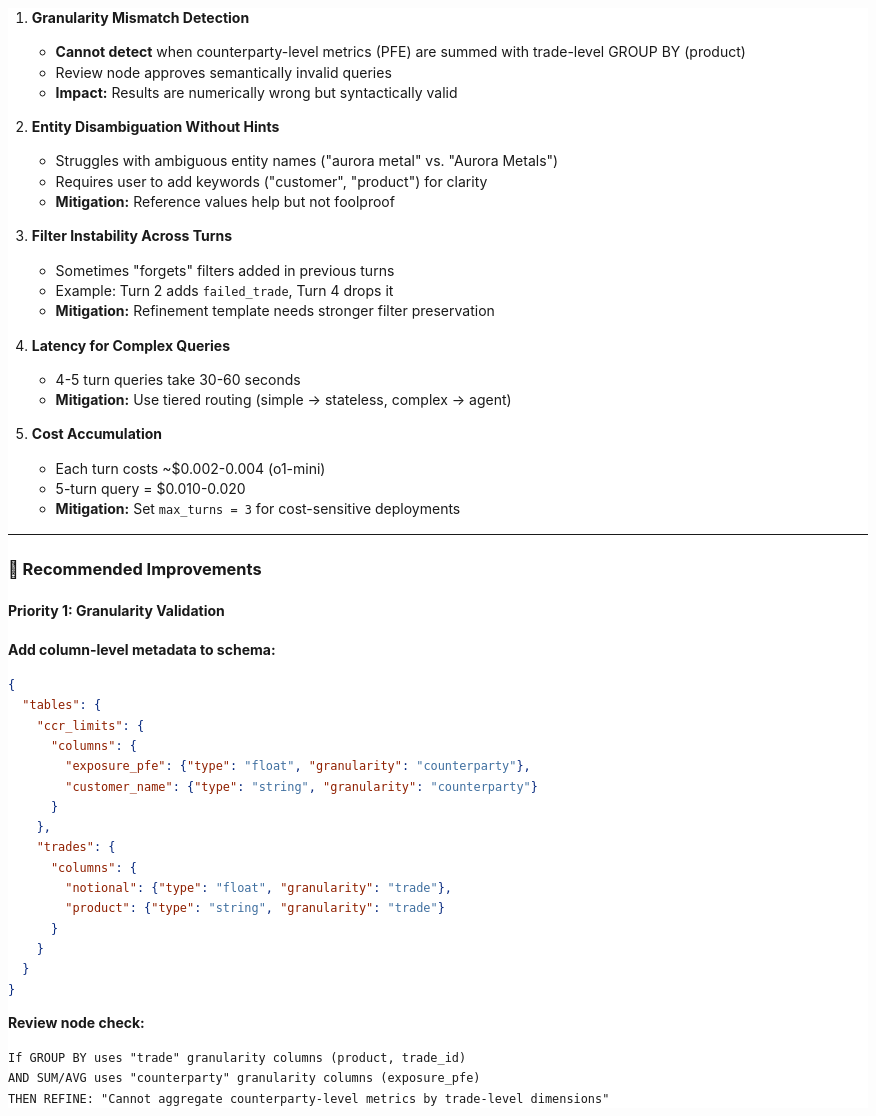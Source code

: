 1. **Granularity Mismatch Detection**
   - **Cannot detect** when counterparty-level metrics (PFE) are summed with trade-level GROUP BY (product)
   - Review node approves semantically invalid queries
   - **Impact:** Results are numerically wrong but syntactically valid

2. **Entity Disambiguation Without Hints**
   - Struggles with ambiguous entity names ("aurora metal" vs. "Aurora Metals")
   - Requires user to add keywords ("customer", "product") for clarity
   - **Mitigation:** Reference values help but not foolproof

3. **Filter Instability Across Turns**
   - Sometimes "forgets" filters added in previous turns
   - Example: Turn 2 adds `failed_trade`, Turn 4 drops it
   - **Mitigation:** Refinement template needs stronger filter preservation

4. **Latency for Complex Queries**
   - 4-5 turn queries take 30-60 seconds
   - **Mitigation:** Use tiered routing (simple → stateless, complex → agent)

5. **Cost Accumulation**
   - Each turn costs ~$0.002-0.004 (o1-mini)
   - 5-turn query = $0.010-0.020
   - **Mitigation:** Set `max_turns = 3` for cost-sensitive deployments

---

### 🎯 Recommended Improvements

#### Priority 1: Granularity Validation
**Add column-level metadata to schema:**
```json
{
  "tables": {
    "ccr_limits": {
      "columns": {
        "exposure_pfe": {"type": "float", "granularity": "counterparty"},
        "customer_name": {"type": "string", "granularity": "counterparty"}
      }
    },
    "trades": {
      "columns": {
        "notional": {"type": "float", "granularity": "trade"},
        "product": {"type": "string", "granularity": "trade"}
      }
    }
  }
}
```

**Review node check:**
```
If GROUP BY uses "trade" granularity columns (product, trade_id)
AND SUM/AVG uses "counterparty" granularity columns (exposure_pfe)
THEN REFINE: "Cannot aggregate counterparty-level metrics by trade-level dimensions"
```
